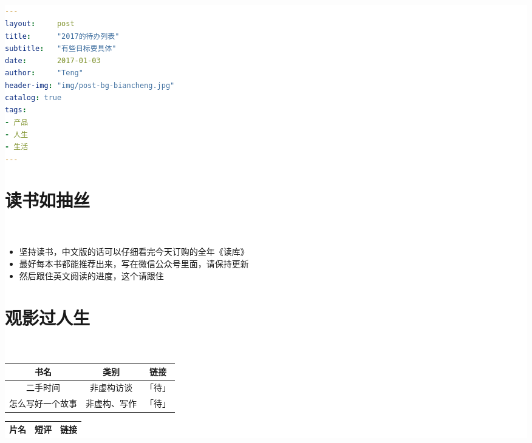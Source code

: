 ```yaml
---
layout:     post
title:      "2017的待办列表"
subtitle:   "有些目标要具体"
date:       2017-01-03
author:     "Teng"
header-img: "img/post-bg-biancheng.jpg"
catalog: true
tags:
- 产品
- 人生
- 生活
---
```


# 读书如抽丝

<img src="http://7xtgob.com1.z0.glb.clouddn.com/17-1-3/4571493-file_1483454992365_18064.jpg" width="100%" alt="">

- 坚持读书，中文版的话可以仔细看完今天订购的全年《读库》
- 最好每本书都能推荐出来，写在微信公众号里面，请保持更新
- 然后跟住英文阅读的进度，这个请跟住

<table>
    <thead>
    <tr>
    <th style="text-align:center">书名</th>
    <th style="text-align:center">类别</th>
    <th style="text-align:center">链接</th>
    </tr>
    </thead>
<tbody>

<tr>
<td style="text-align:center">二手时间</td>
<td style="text-align:center">非虚构访谈</td>
<td style="text-align:center"> 「待」 </td>
</tr>
<tr>
<td style="text-align:center">怎么写好一个故事</td>
<td style="text-align:center">非虚构、写作</td>
<td style="text-align:center">「待」</td>
</tr>


# 观影过人生

<img src="http://7xtgob.com1.z0.glb.clouddn.com/17-1-3/19465033-file_1483455485220_9874.jpg" width="100%" alt="">

<table>
    <thead>
    <tr>
    <th style="text-align:center">片名</th>
    <th style="text-align:center">短评</th>
    <th style="text-align:center">链接</th>
    </tr>
    </thead>
<tbody>
